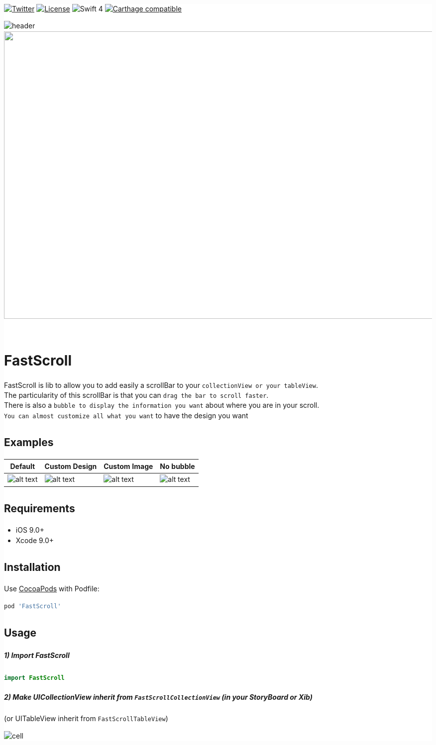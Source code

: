[![Twitter](https://img.shields.io/badge/Twitter-@FrichtiTech-blue.svg?style|flat)](http://twitter.com/FrichtiTech) [![License](http://img.shields.io/badge/license-MIT-green.svg?style|flat)](https://github.com/Frichti/FastScroll/blob/master/LICENSE) ![Swift 4](https://img.shields.io/badge/Swift-4.0-orange.svg) [![Carthage compatible](https://img.shields.io/badge/Carthage-compatible-4BC51D.svg?style|flat)](https://github.com/Carthage/Carthage)

![header](./images/frichtitech.png)
<img src="https://github.com/frichti/FastScroll/blob/master/images/gif1.gif" width="1024" height="578" />
<br><br/>

# FastScroll
FastScroll is lib to allow you to add easily a scrollBar to your `collectionView or your tableView`.<br>
The particularity of this scrollBar is that you can `drag the bar to scroll faster`.<br>
There is also a `bubble to display the information you want` about where you are in your scroll.<br>
`You can almost customize all what you want` to have the design you want

## Examples

| Default | Custom Design | Custom Image | No bubble |
|-----|-----|-----|-----|
|![alt text](https://github.com/Frichti/FastScroll/blob/master/images/gif2.gif "Default") | ![alt text](https://github.com/Frichti/FastScroll/blob/master/images/gif3.gif "Custom Design") |![alt text](https://github.com/Frichti/FastScroll/blob/master/images/gif4.gif "Custom Image") |![alt text](https://github.com/Frichti/FastScroll/blob/master/images/gif5.gif "No Bubble") |

## Requirements

- iOS 9.0+
- Xcode 9.0+

## Installation

Use [CocoaPods](https://cocoapods.org) with Podfile:
``` ruby
pod 'FastScroll'
```

## Usage

##### 1) Import FastScroll
```swift
import FastScroll
```

##### 2) Make UICollectionView inherit from `FastScrollCollectionView` (in your StoryBoard or Xib)
(or UITableView inherit from `FastScrollTableView`)<br/>

![cell](https://raw.githubusercontent.com/Frichti/FastScroll/master/images/storyboard_class.png)
